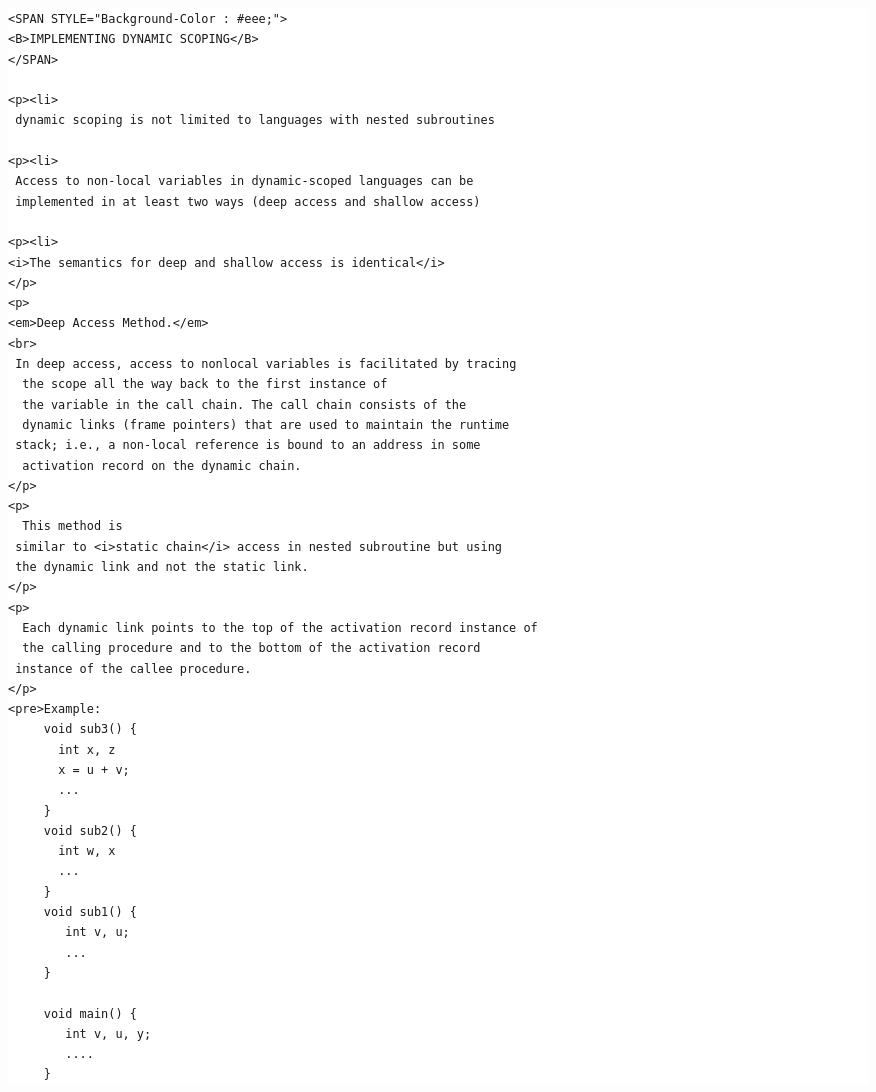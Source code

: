     <SPAN STYLE="Background-Color : #eee;">
    <B>IMPLEMENTING DYNAMIC SCOPING</B>
    </SPAN>
    
    <p><li> 
     dynamic scoping is not limited to languages with nested subroutines
    
    <p><li> 
     Access to non-local variables in dynamic-scoped languages can be 
     implemented in at least two ways (deep access and shallow access)
    
    <p><li> 
    <i>The semantics for deep and shallow access is identical</i>
    </p>
    <p>
    <em>Deep Access Method.</em> 
    <br>
     In deep access, access to nonlocal variables is facilitated by tracing 
      the scope all the way back to the first instance of 
      the variable in the call chain. The call chain consists of the 
      dynamic links (frame pointers) that are used to maintain the runtime
     stack; i.e., a non-local reference is bound to an address in some 
      activation record on the dynamic chain.
    </p>
    <p> 
      This method is
     similar to <i>static chain</i> access in nested subroutine but using
     the dynamic link and not the static link. 
    </p> 
    <p>
      Each dynamic link points to the top of the activation record instance of 
      the calling procedure and to the bottom of the activation record
     instance of the callee procedure.
    </p>
    <pre>Example: 
         void sub3() {
           int x, z
           x = u + v;
           ...
         }
         void sub2() {
           int w, x
           ...
         }
         void sub1() {
            int v, u;
            ...
         }
    
         void main() {
            int v, u, y;
            ....
         }
    